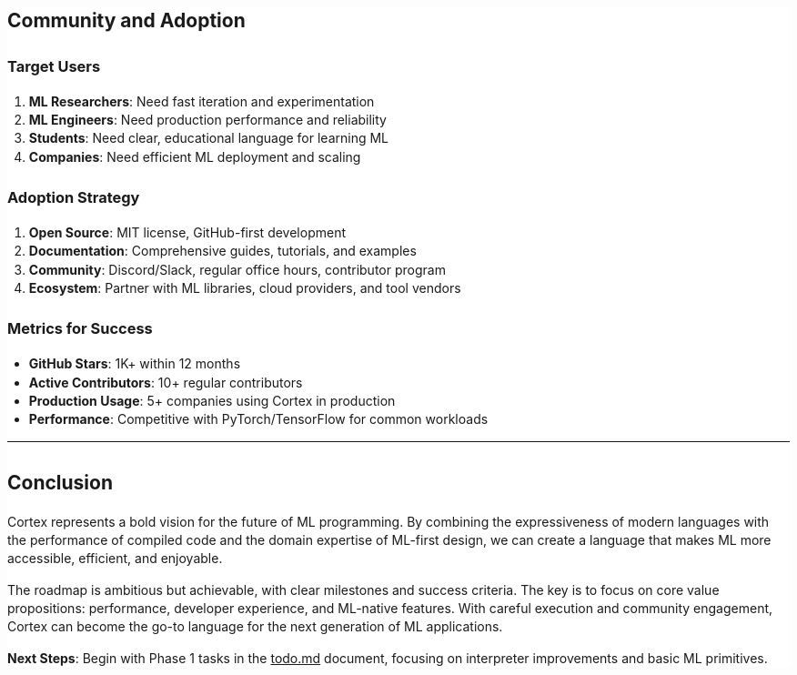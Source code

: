 ## Community and Adoption

### Target Users

1. **ML Researchers**: Need fast iteration and experimentation
2. **ML Engineers**: Need production performance and reliability
3. **Students**: Need clear, educational language for learning ML
4. **Companies**: Need efficient ML deployment and scaling

### Adoption Strategy

1. **Open Source**: MIT license, GitHub-first development
2. **Documentation**: Comprehensive guides, tutorials, and examples
3. **Community**: Discord/Slack, regular office hours, contributor program
4. **Ecosystem**: Partner with ML libraries, cloud providers, and tool vendors

### Metrics for Success

- **GitHub Stars**: 1K+ within 12 months
- **Active Contributors**: 10+ regular contributors
- **Production Usage**: 5+ companies using Cortex in production
- **Performance**: Competitive with PyTorch/TensorFlow for common workloads

---

## Conclusion

Cortex represents a bold vision for the future of ML programming. By combining the expressiveness of modern languages with the performance of compiled code and the domain expertise of ML-first design, we can create a language that makes ML more accessible, efficient, and enjoyable.

The roadmap is ambitious but achievable, with clear milestones and success criteria. The key is to focus on core value propositions: performance, developer experience, and ML-native features. With careful execution and community engagement, Cortex can become the go-to language for the next generation of ML applications.

**Next Steps**: Begin with Phase 1 tasks in the [todo.md](todo.md) document, focusing on interpreter improvements and basic ML primitives.
